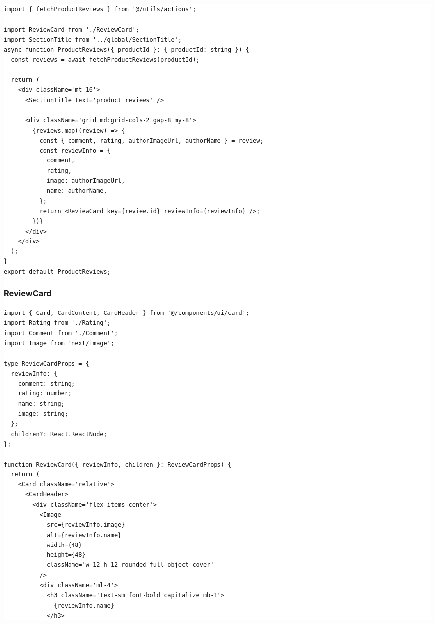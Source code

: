 ```tsx
import { fetchProductReviews } from '@/utils/actions';

import ReviewCard from './ReviewCard';
import SectionTitle from '../global/SectionTitle';
async function ProductReviews({ productId }: { productId: string }) {
  const reviews = await fetchProductReviews(productId);

  return (
    <div className='mt-16'>
      <SectionTitle text='product reviews' />

      <div className='grid md:grid-cols-2 gap-8 my-8'>
        {reviews.map((review) => {
          const { comment, rating, authorImageUrl, authorName } = review;
          const reviewInfo = {
            comment,
            rating,
            image: authorImageUrl,
            name: authorName,
          };
          return <ReviewCard key={review.id} reviewInfo={reviewInfo} />;
        })}
      </div>
    </div>
  );
}
export default ProductReviews;
```

### ReviewCard

```tsx
import { Card, CardContent, CardHeader } from '@/components/ui/card';
import Rating from './Rating';
import Comment from './Comment';
import Image from 'next/image';

type ReviewCardProps = {
  reviewInfo: {
    comment: string;
    rating: number;
    name: string;
    image: string;
  };
  children?: React.ReactNode;
};

function ReviewCard({ reviewInfo, children }: ReviewCardProps) {
  return (
    <Card className='relative'>
      <CardHeader>
        <div className='flex items-center'>
          <Image
            src={reviewInfo.image}
            alt={reviewInfo.name}
            width={48}
            height={48}
            className='w-12 h-12 rounded-full object-cover'
          />
          <div className='ml-4'>
            <h3 className='text-sm font-bold capitalize mb-1'>
              {reviewInfo.name}
            </h3>
```